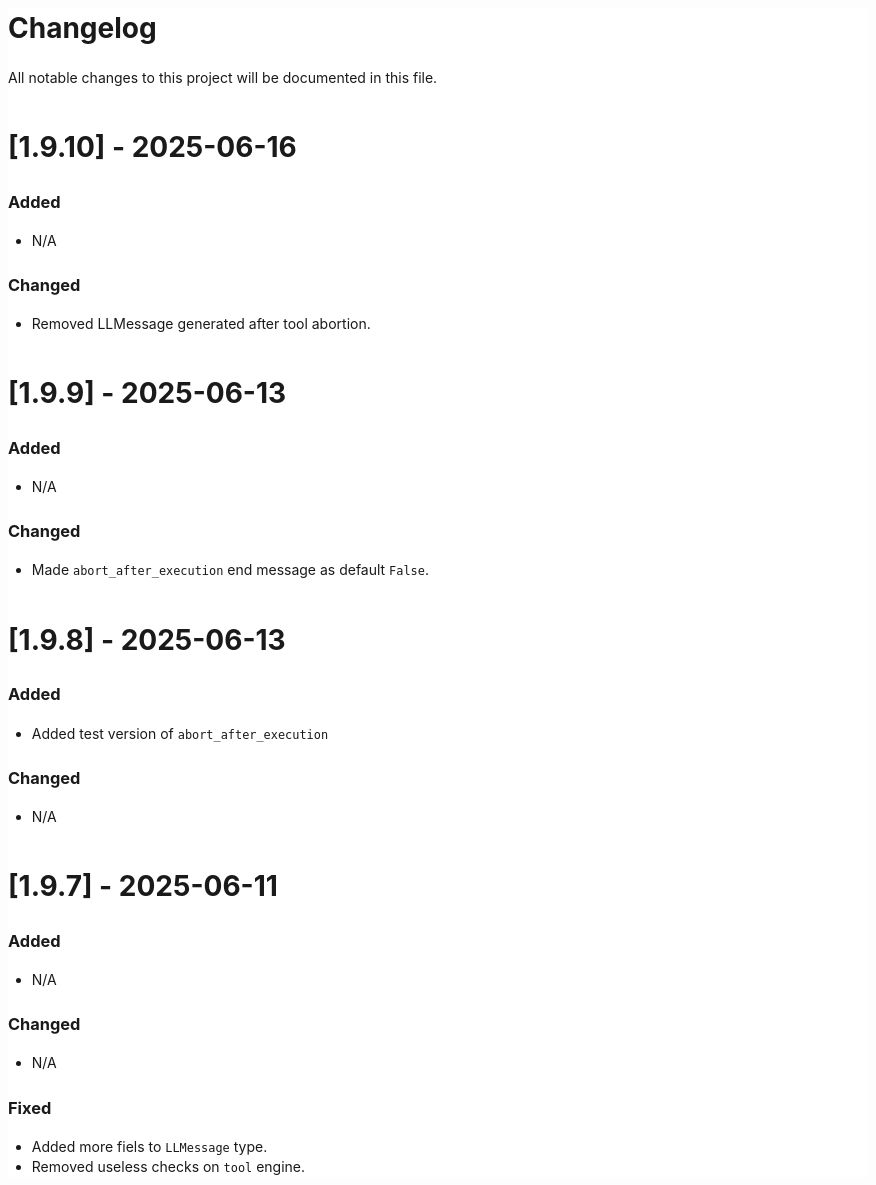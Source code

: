 # Changelog

All notable changes to this project will be documented in this file.

# [1.9.10] - 2025-06-16

### Added

- N/A

### Changed

- Removed LLMessage generated after tool abortion.

# [1.9.9] - 2025-06-13

### Added

- N/A

### Changed

- Made `abort_after_execution` end message as default `False`.

# [1.9.8] - 2025-06-13

### Added

- Added test version of `abort_after_execution`

### Changed

- N/A

# [1.9.7] - 2025-06-11

### Added

- N/A

### Changed

- N/A

### Fixed

- Added more fiels to `LLMessage` type.
- Removed useless checks on `tool` engine.

